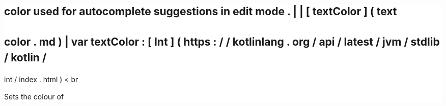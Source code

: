color
used
for
autocomplete
suggestions
in
edit
mode
.
|
|
[
textColor
]
(
text
-
color
.
md
)
|
var
textColor
:
[
Int
]
(
https
:
/
/
kotlinlang
.
org
/
api
/
latest
/
jvm
/
stdlib
/
kotlin
/
-
int
/
index
.
html
)
<
br
>
Sets
the
colour
of